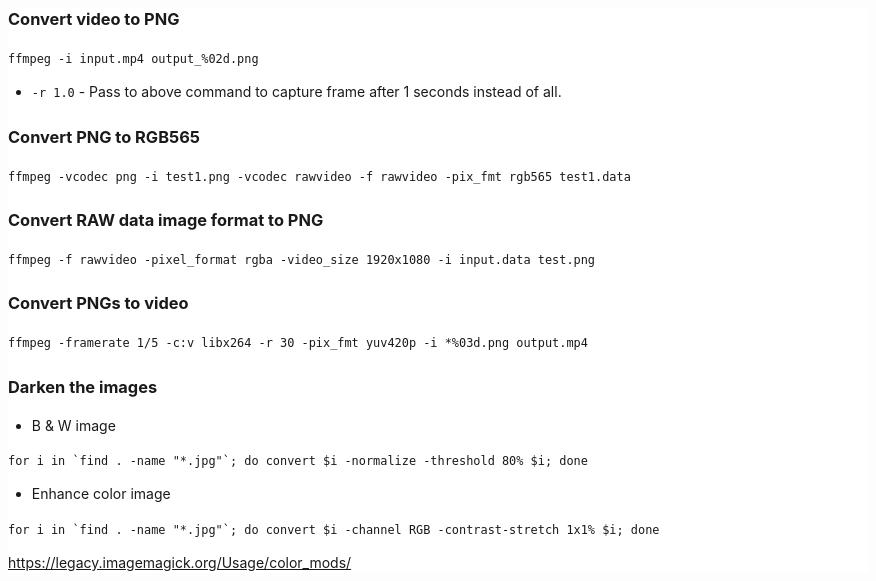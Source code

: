 ### Convert video to PNG
```
ffmpeg -i input.mp4 output_%02d.png
```
- `-r 1.0` - Pass to above command to capture frame after 1 seconds instead of all.

### Convert PNG to RGB565
```
ffmpeg -vcodec png -i test1.png -vcodec rawvideo -f rawvideo -pix_fmt rgb565 test1.data
```

### Convert RAW data image format to PNG
```
ffmpeg -f rawvideo -pixel_format rgba -video_size 1920x1080 -i input.data test.png
```

### Convert PNGs to video
```
ffmpeg -framerate 1/5 -c:v libx264 -r 30 -pix_fmt yuv420p -i *%03d.png output.mp4
```

### Darken the images
- B & W image
```
for i in `find . -name "*.jpg"`; do convert $i -normalize -threshold 80% $i; done
```

- Enhance color image
```
for i in `find . -name "*.jpg"`; do convert $i -channel RGB -contrast-stretch 1x1% $i; done
```
https://legacy.imagemagick.org/Usage/color_mods/
